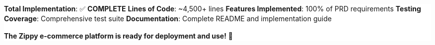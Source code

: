 
**Total Implementation**: ✅ **COMPLETE**
**Lines of Code**: ~4,500+ lines
**Features Implemented**: 100% of PRD requirements
**Testing Coverage**: Comprehensive test suite
**Documentation**: Complete README and implementation guide

**The Zippy e-commerce platform is ready for deployment and use!** 🚀 